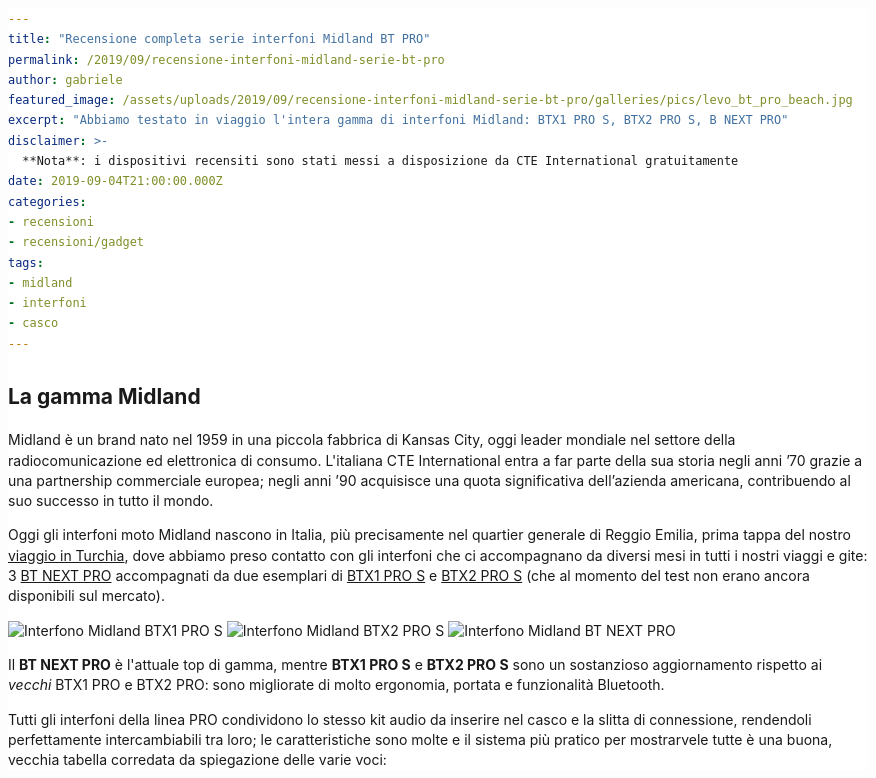 ```yaml
---
title: "Recensione completa serie interfoni Midland BT PRO"
permalink: /2019/09/recensione-interfoni-midland-serie-bt-pro
author: gabriele
featured_image: /assets/uploads/2019/09/recensione-interfoni-midland-serie-bt-pro/galleries/pics/levo_bt_pro_beach.jpg
excerpt: "Abbiamo testato in viaggio l'intera gamma di interfoni Midland: BTX1 PRO S, BTX2 PRO S, B NEXT PRO"
disclaimer: >-
  **Nota**: i dispositivi recensiti sono stati messi a disposizione da CTE International gratuitamente
date: 2019-09-04T21:00:00.000Z
categories:
- recensioni
- recensioni/gadget
tags:
- midland
- interfoni
- casco
---
```


## La gamma Midland

Midland è un brand nato nel 1959 in una piccola fabbrica di Kansas City, oggi leader mondiale nel settore della radiocomunicazione ed elettronica di consumo. L'italiana CTE International entra a far parte della sua storia negli anni ’70 grazie a una partnership commerciale europea; negli anni ’90 acquisisce una quota significativa dell’azienda americana, contribuendo al suo successo in tutto il mondo.

Oggi gli interfoni moto Midland nascono in Italia, più precisamente nel quartier generale di Reggio Emilia, prima tappa del nostro [viaggio in Turchia](/categoria/viaggi/turchia), dove abbiamo preso contatto con gli interfoni che ci accompagnano da diversi mesi in tutti i nostri viaggi e gite: 3 [BT NEXT PRO](https://amzn.to/3491EWe) accompagnati da due esemplari di [BTX1 PRO S](https://amzn.to/2Zxo0gS) e [BTX2 PRO S](https://amzn.to/2zvzHdo) (che al momento del test non erano ancora disponibili sul mercato).

![Interfono Midland BTX1 PRO S](/assets/uploads/2019/09/recensione-interfoni-midland-serie-bt-pro/galleries/hardware/midland_btx1_pro_s_side.jpg)
![Interfono Midland BTX2 PRO S](/assets/uploads/2019/09/recensione-interfoni-midland-serie-bt-pro/galleries/hardware/midland_btx2_pro_s_side.jpg)
![Interfono Midland BT NEXT PRO](/assets/uploads/2019/09/recensione-interfoni-midland-serie-bt-pro/galleries/hardware/midland_bt_next_pro_side.jpg)

Il **BT NEXT PRO** è l'attuale top di gamma, mentre **BTX1 PRO S** e **BTX2 PRO S** sono un sostanzioso aggiornamento rispetto ai *vecchi* BTX1 PRO e BTX2 PRO: sono migliorate di molto ergonomia, portata e funzionalità Bluetooth.

Tutti gli interfoni della linea PRO condividono lo stesso kit audio da inserire nel casco e la slitta di connessione, rendendoli perfettamente intercambiabili tra loro; le caratteristiche sono molte e il sistema più pratico per mostrarvele tutte è una buona, vecchia tabella corredata da spiegazione delle varie voci:
